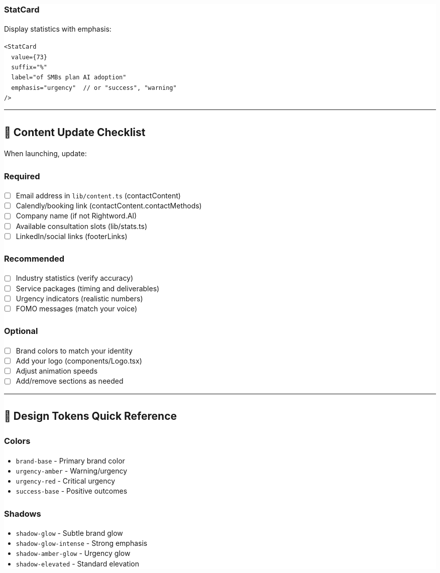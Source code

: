 ### StatCard
Display statistics with emphasis:
```tsx
<StatCard
  value={73}
  suffix="%"
  label="of SMBs plan AI adoption"
  emphasis="urgency"  // or "success", "warning"
/>
```

---

## 📝 Content Update Checklist

When launching, update:

### Required
- [ ] Email address in `lib/content.ts` (contactContent)
- [ ] Calendly/booking link (contactContent.contactMethods)
- [ ] Company name (if not Rightword.AI)
- [ ] Available consultation slots (lib/stats.ts)
- [ ] LinkedIn/social links (footerLinks)

### Recommended
- [ ] Industry statistics (verify accuracy)
- [ ] Service packages (timing and deliverables)
- [ ] Urgency indicators (realistic numbers)
- [ ] FOMO messages (match your voice)

### Optional
- [ ] Brand colors to match your identity
- [ ] Add your logo (components/Logo.tsx)
- [ ] Adjust animation speeds
- [ ] Add/remove sections as needed

---

## 🎨 Design Tokens Quick Reference

### Colors
- `brand-base` - Primary brand color
- `urgency-amber` - Warning/urgency
- `urgency-red` - Critical urgency
- `success-base` - Positive outcomes

### Shadows
- `shadow-glow` - Subtle brand glow
- `shadow-glow-intense` - Strong emphasis
- `shadow-amber-glow` - Urgency glow
- `shadow-elevated` - Standard elevation
